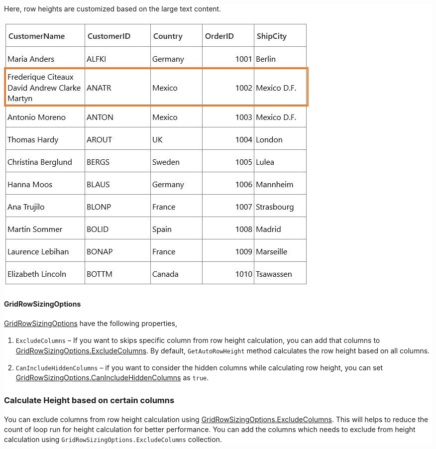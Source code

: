 Here, row heights are customized based on the large text content.

![AutoFit RowHeight based on content Image in uwp datagrid](Row-Height-Customization_images/Row-Height-Customization_img3.png)

#### GridRowSizingOptions

[GridRowSizingOptions](https://help.syncfusion.com/cr/cref_files/uwp/Syncfusion.SfGrid.UWP~Syncfusion.UI.Xaml.Grid.GridRowSizingOptions.html) have the following properties,

1. `ExcludeColumns` – If you want to skips specific column from row height calculation, you can add that columns to [GridRowSizingOptions.ExcludeColumns](https://help.syncfusion.com/cr/cref_files/uwp/Syncfusion.SfGrid.UWP~Syncfusion.UI.Xaml.Grid.GridRowSizingOptions~ExcludeColumns.html). By default, `GetAutoRowHeight` method calculates the row height based on all columns.

2. `CanIncludeHiddenColumns` – if you want to consider the hidden columns while calculating row height, you can set [GridRowSizingOptions.CanIncludeHiddenColumns](https://help.syncfusion.com/cr/cref_files/uwp/Syncfusion.SfGrid.UWP~Syncfusion.UI.Xaml.Grid.GridRowSizingOptions~CanIncludeHiddenColumns.html) as `true`.

### Calculate Height based on certain columns

You can exclude columns from row height calculation using [GridRowSizingOptions.ExcludeColumns](https://help.syncfusion.com/cr/cref_files/uwp/Syncfusion.SfGrid.UWP~Syncfusion.UI.Xaml.Grid.GridRowSizingOptions~ExcludeColumns.html). This will helps to reduce the count of loop run for height calculation for better performance.
You can add the columns which needs to exclude from height calculation using `GridRowSizingOptions.ExcludeColumns` collection.
